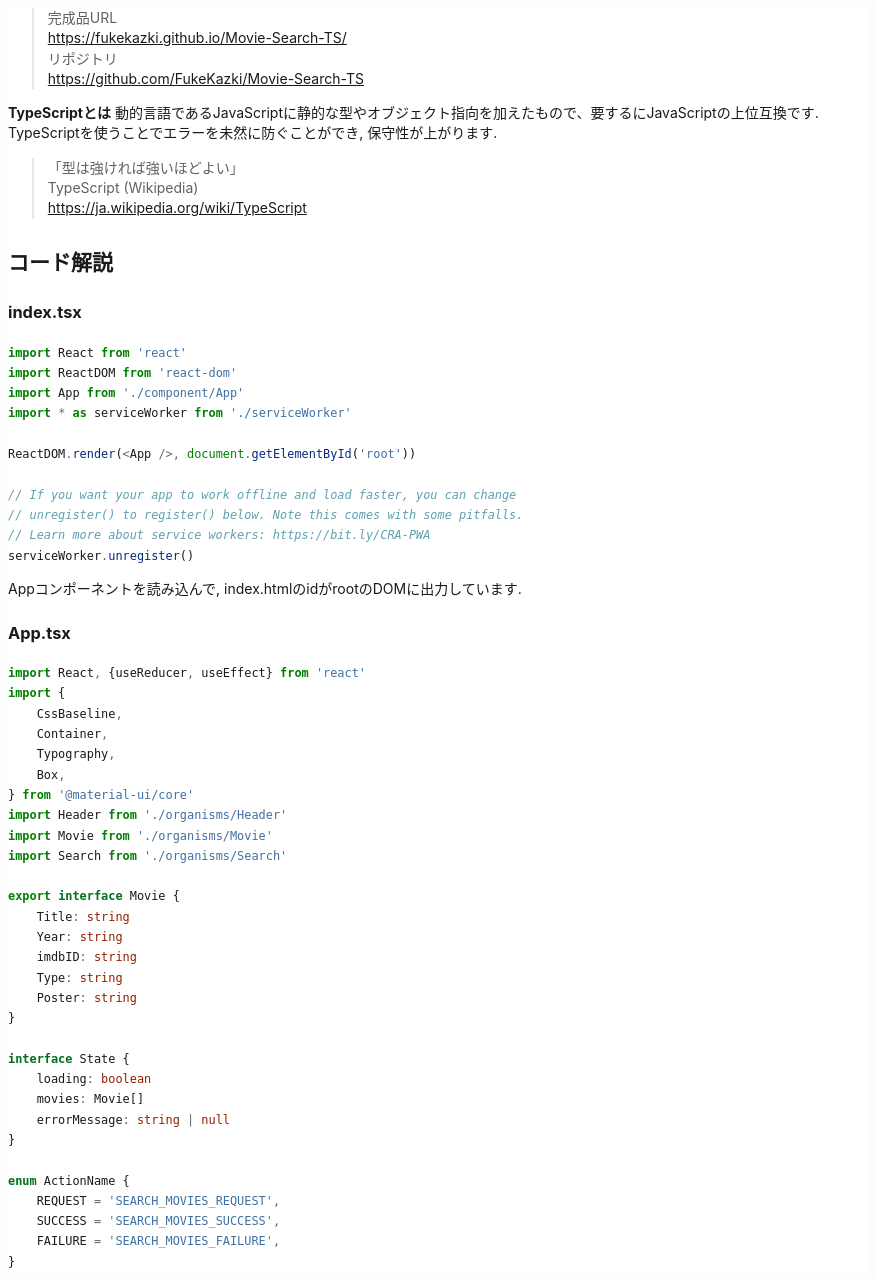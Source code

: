 
> 完成品URL  
> https://fukekazki.github.io/Movie-Search-TS/  
> リポジトリ  
> https://github.com/FukeKazki/Movie-Search-TS  

**TypeScriptとは**
動的言語であるJavaScriptに静的な型やオブジェクト指向を加えたもので、要するにJavaScriptの上位互換です.  
TypeScriptを使うことでエラーを未然に防ぐことができ, 保守性が上がります.  
> 「型は強ければ強いほどよい」  
> TypeScript (Wikipedia)  
> https://ja.wikipedia.org/wiki/TypeScript  

## コード解説
### index.tsx
```typescript
import React from 'react'
import ReactDOM from 'react-dom'
import App from './component/App'
import * as serviceWorker from './serviceWorker'

ReactDOM.render(<App />, document.getElementById('root'))

// If you want your app to work offline and load faster, you can change
// unregister() to register() below. Note this comes with some pitfalls.
// Learn more about service workers: https://bit.ly/CRA-PWA
serviceWorker.unregister()
```

Appコンポーネントを読み込んで, index.htmlのidがrootのDOMに出力しています.  

### App.tsx
```typescript
import React, {useReducer, useEffect} from 'react'
import {
    CssBaseline,
    Container,
    Typography,
    Box,
} from '@material-ui/core'
import Header from './organisms/Header'
import Movie from './organisms/Movie'
import Search from './organisms/Search'

export interface Movie {
    Title: string
    Year: string
    imdbID: string
    Type: string
    Poster: string
}

interface State {
    loading: boolean
    movies: Movie[]
    errorMessage: string | null
}

enum ActionName {
    REQUEST = 'SEARCH_MOVIES_REQUEST',
    SUCCESS = 'SEARCH_MOVIES_SUCCESS',
    FAILURE = 'SEARCH_MOVIES_FAILURE',
}

```